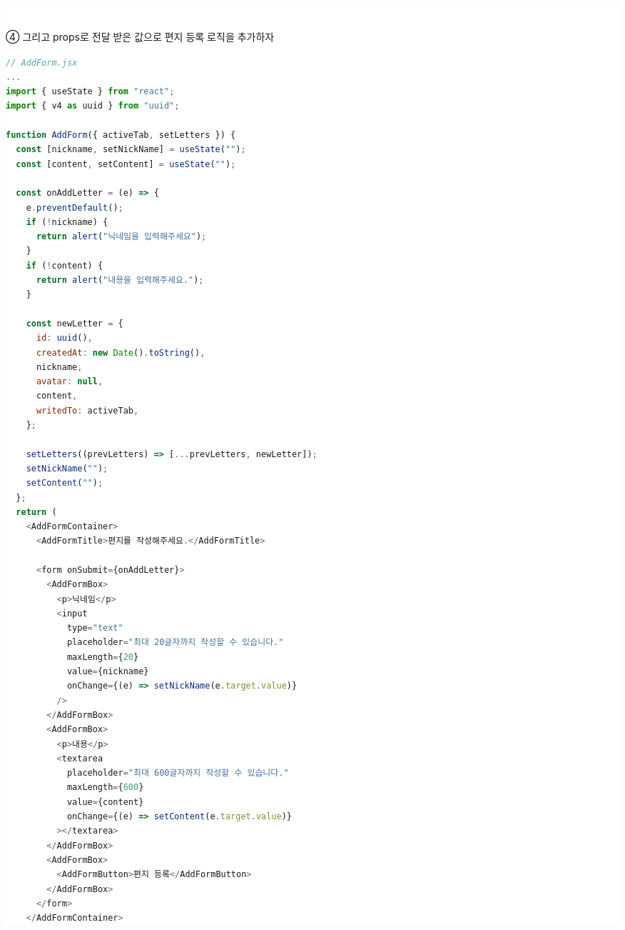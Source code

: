 <br>

④ 그리고 props로 전달 받은 값으로 편지 등록 로직을 추가하자

```js
// AddForm.jsx
...
import { useState } from "react";
import { v4 as uuid } from "uuid";

function AddForm({ activeTab, setLetters }) {
  const [nickname, setNickName] = useState("");
  const [content, setContent] = useState("");

  const onAddLetter = (e) => {
    e.preventDefault();
    if (!nickname) {
      return alert("닉네임을 입력해주세요");
    }
    if (!content) {
      return alert("내용을 입력해주세요.");
    }

    const newLetter = {
      id: uuid(),
      createdAt: new Date().toString(),
      nickname,
      avatar: null,
      content,
      writedTo: activeTab,
    };

    setLetters((prevLetters) => [...prevLetters, newLetter]);
    setNickName("");
    setContent("");
  };
  return (
    <AddFormContainer>
      <AddFormTitle>편지를 작성해주세요.</AddFormTitle>

      <form onSubmit={onAddLetter}>
        <AddFormBox>
          <p>닉네임</p>
          <input
            type="text"
            placeholder="최대 20글자까지 작성할 수 있습니다."
            maxLength={20}
            value={nickname}
            onChange={(e) => setNickName(e.target.value)}
          />
        </AddFormBox>
        <AddFormBox>
          <p>내용</p>
          <textarea
            placeholder="최대 600글자까지 작성할 수 있습니다."
            maxLength={600}
            value={content}
            onChange={(e) => setContent(e.target.value)}
          ></textarea>
        </AddFormBox>
        <AddFormBox>
          <AddFormButton>편지 등록</AddFormButton>
        </AddFormBox>
      </form>
    </AddFormContainer>
```